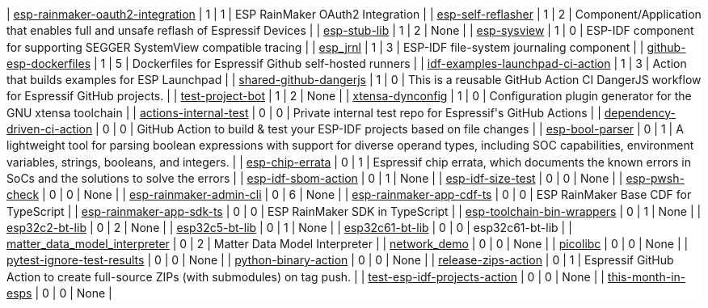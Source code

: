 | [esp-rainmaker-oauth2-integration](https://github.com/espressif/esp-rainmaker-oauth2-integration) | 1 | 1 | ESP RainMaker OAuth2 Integration |
| [esp-self-reflasher](https://github.com/espressif/esp-self-reflasher) | 1 | 2 | Component/Application that enables full and unsafe reflash of Espressif Devices |
| [esp-stub-lib](https://github.com/espressif/esp-stub-lib) | 1 | 2 | None |
| [esp-sysview](https://github.com/espressif/esp-sysview) | 1 | 0 | ESP-IDF component for supporting SEGGER SystemView compatible tracing |
| [esp_jrnl](https://github.com/espressif/esp_jrnl) | 1 | 3 | ESP-IDF file-system journaling component |
| [github-esp-dockerfiles](https://github.com/espressif/github-esp-dockerfiles) | 1 | 5 | Dockerfiles for Espressif Github self-hosted runners |
| [idf-examples-launchpad-ci-action](https://github.com/espressif/idf-examples-launchpad-ci-action) | 1 | 3 | Action that builds examples for ESP Launchpad |
| [shared-github-dangerjs](https://github.com/espressif/shared-github-dangerjs) | 1 | 0 | This is a reusable GitHub Action CI DangerJS workflow for Espressif GitHub projects. |
| [test-project-bot](https://github.com/espressif/test-project-bot) | 1 | 2 | None |
| [xtensa-dynconfig](https://github.com/espressif/xtensa-dynconfig) | 1 | 0 | Configuration plugin generator for the GNU xtensa toolchain |
| [actions-internal-test](https://github.com/espressif/actions-internal-test) | 0 | 0 | Private internal test repo for Espressif's GitHub Actions |
| [dependency-driven-ci-action](https://github.com/espressif/dependency-driven-ci-action) | 0 | 0 | GitHub Action to build & test your ESP-IDF projects based on file changes |
| [esp-bool-parser](https://github.com/espressif/esp-bool-parser) | 0 | 1 | A lightweight tool for parsing boolean expressions with support for diverse operand types, including SOC capabilities, environment variables, strings, booleans, and integers. |
| [esp-chip-errata](https://github.com/espressif/esp-chip-errata) | 0 | 1 | Espressif chip errata, which documents the known errors in SoCs and the solutions to solve the errors |
| [esp-idf-sbom-action](https://github.com/espressif/esp-idf-sbom-action) | 0 | 1 | None |
| [esp-idf-size-test](https://github.com/espressif/esp-idf-size-test) | 0 | 0 | None |
| [esp-pwsh-check](https://github.com/espressif/esp-pwsh-check) | 0 | 0 | None |
| [esp-rainmaker-admin-cli](https://github.com/espressif/esp-rainmaker-admin-cli) | 0 | 6 | None |
| [esp-rainmaker-app-cdf-ts](https://github.com/espressif/esp-rainmaker-app-cdf-ts) | 0 | 0 | ESP RainMaker Base CDF for TypeScript |
| [esp-rainmaker-app-sdk-ts](https://github.com/espressif/esp-rainmaker-app-sdk-ts) | 0 | 0 | ESP RainMaker SDK in TypeScript |
| [esp-toolchain-bin-wrappers](https://github.com/espressif/esp-toolchain-bin-wrappers) | 0 | 1 | None |
| [esp32c2-bt-lib](https://github.com/espressif/esp32c2-bt-lib) | 0 | 2 | None |
| [esp32c5-bt-lib](https://github.com/espressif/esp32c5-bt-lib) | 0 | 1 | None |
| [esp32c61-bt-lib](https://github.com/espressif/esp32c61-bt-lib) | 0 | 0 | esp32c61-bt-lib |
| [matter_data_model_interpreter](https://github.com/espressif/matter_data_model_interpreter) | 0 | 2 | Matter Data Model Interpreter |
| [network_demo](https://github.com/espressif/network_demo) | 0 | 0 | None |
| [picolibc](https://github.com/espressif/picolibc) | 0 | 0 | None |
| [pytest-ignore-test-results](https://github.com/espressif/pytest-ignore-test-results) | 0 | 0 | None |
| [python-binary-action](https://github.com/espressif/python-binary-action) | 0 | 0 | None |
| [release-zips-action](https://github.com/espressif/release-zips-action) | 0 | 1 | Espressif GitHub Action to create full-source ZIPs (with submodules) on tag push. |
| [test-esp-idf-projects-action](https://github.com/espressif/test-esp-idf-projects-action) | 0 | 0 | None |
| [this-month-in-esps](https://github.com/espressif/this-month-in-esps) | 0 | 0 | None |
